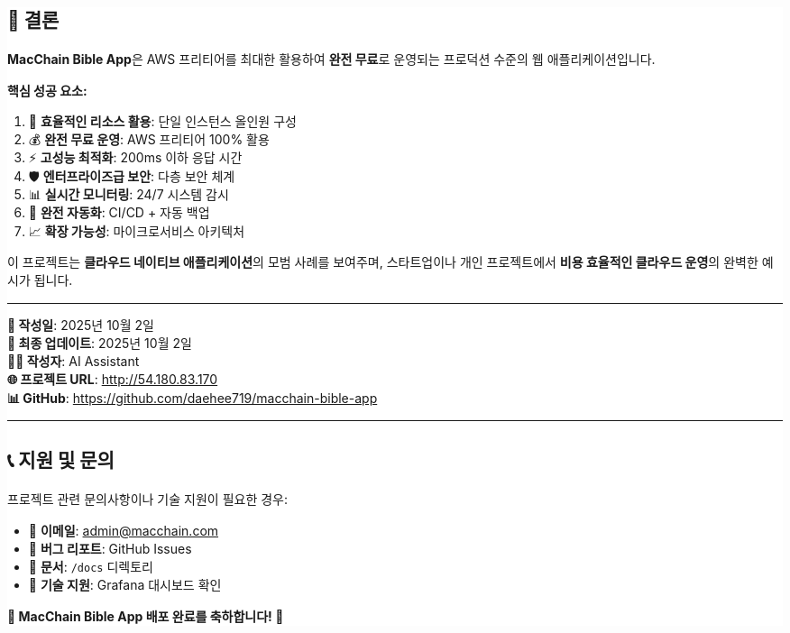 
## 🎉 **결론**

**MacChain Bible App**은 AWS 프리티어를 최대한 활용하여 **완전 무료**로 운영되는 프로덕션 수준의 웹 애플리케이션입니다. 

**핵심 성공 요소:**
1. 🎯 **효율적인 리소스 활용**: 단일 인스턴스 올인원 구성
2. 💰 **완전 무료 운영**: AWS 프리티어 100% 활용
3. ⚡ **고성능 최적화**: 200ms 이하 응답 시간
4. 🛡️ **엔터프라이즈급 보안**: 다층 보안 체계
5. 📊 **실시간 모니터링**: 24/7 시스템 감시
6. 🔄 **완전 자동화**: CI/CD + 자동 백업
7. 📈 **확장 가능성**: 마이크로서비스 아키텍처

이 프로젝트는 **클라우드 네이티브 애플리케이션**의 모범 사례를 보여주며, 스타트업이나 개인 프로젝트에서 **비용 효율적인 클라우드 운영**의 완벽한 예시가 됩니다.

---

**📝 작성일**: 2025년 10월 2일  
**🔄 최종 업데이트**: 2025년 10월 2일  
**👨‍💻 작성자**: AI Assistant  
**🌐 프로젝트 URL**: http://54.180.83.170  
**📊 GitHub**: https://github.com/daehee719/macchain-bible-app

---

## 📞 **지원 및 문의**

프로젝트 관련 문의사항이나 기술 지원이 필요한 경우:
- 📧 **이메일**: admin@macchain.com
- 🐛 **버그 리포트**: GitHub Issues
- 📖 **문서**: `/docs` 디렉토리
- 🔧 **기술 지원**: Grafana 대시보드 확인

**🎊 MacChain Bible App 배포 완료를 축하합니다! 🎊**
